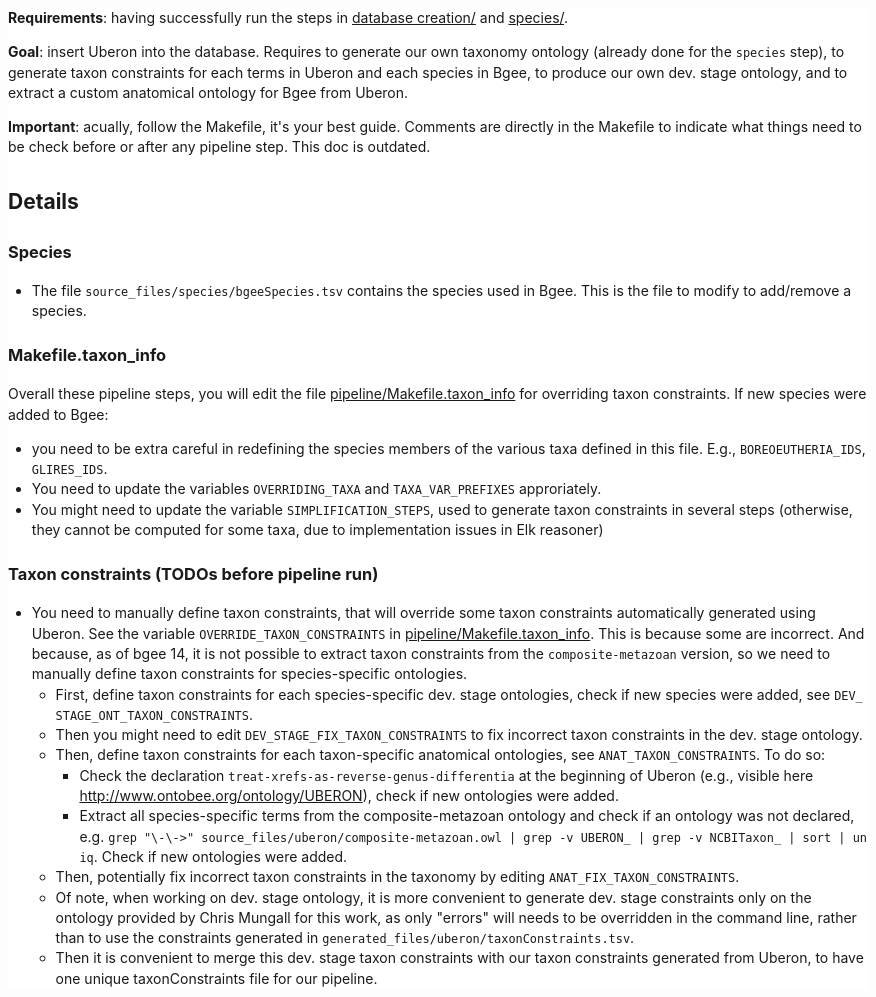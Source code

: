 **Requirements**: having successfully run the steps in [database creation/](../db_creation/) and [species/](../species/).

**Goal**: insert Uberon into the database. Requires to generate our own taxonomy ontology (already done for the `species` step), to generate taxon constraints for each terms in Uberon and each species in Bgee, to produce our own dev. stage ontology, and to extract a custom anatomical ontology for Bgee from Uberon.

**Important**: acually, follow the Makefile, it's your best guide. Comments are directly in the Makefile to indicate what things need to be check before or after any pipeline step. This doc is outdated.

## Details

### Species

* The file `source_files/species/bgeeSpecies.tsv` contains the species used in Bgee. This is the file to modify to add/remove a species.

### Makefile.taxon_info

Overall these pipeline steps, you will edit the file [pipeline/Makefile.taxon_info](../Makefile.taxon_info) for overriding taxon constraints. If new species were added to Bgee:

* you need to be extra careful in redefining the species members of the various taxa defined in this file. E.g., `BOREOEUTHERIA_IDS`, `GLIRES_IDS`.
* You need to update the variables `OVERRIDING_TAXA` and `TAXA_VAR_PREFIXES` approriately.
* You might need to update the variable `SIMPLIFICATION_STEPS`, used to generate taxon constraints in several steps (otherwise, they cannot be computed for some taxa, due to implementation issues in Elk reasoner)

### Taxon constraints (TODOs before pipeline run)

* You need to manually define taxon constraints, that will override some taxon constraints automatically generated using Uberon. See the variable `OVERRIDE_TAXON_CONSTRAINTS` in [pipeline/Makefile.taxon_info](../Makefile.taxon_info). This is because some are incorrect. And because, as of bgee 14, it is not possible to extract taxon constraints from the `composite-metazoan` version, so we need to manually define taxon constraints for species-specific ontologies.
  * First, define taxon constraints for each species-specific dev. stage ontologies, check if new species were added, see `DEV_STAGE_ONT_TAXON_CONSTRAINTS`.
  * Then you might need to edit `DEV_STAGE_FIX_TAXON_CONSTRAINTS` to fix incorrect taxon constraints in the dev. stage ontology.
  * Then, define taxon constraints for each taxon-specific anatomical ontologies, see `ANAT_TAXON_CONSTRAINTS`. To do so:
    * Check the declaration `treat-xrefs-as-reverse-genus-differentia` at the beginning of Uberon (e.g., visible here http://www.ontobee.org/ontology/UBERON), check if new ontologies were added.
    * Extract all species-specific terms from the composite-metazoan ontology and check if an ontology was not declared, e.g. `grep "\-\->" source_files/uberon/composite-metazoan.owl | grep -v UBERON_ | grep -v NCBITaxon_ | sort | uniq`. Check if new ontologies were added.
  * Then, potentially fix incorrect taxon constraints in the taxonomy by editing `ANAT_FIX_TAXON_CONSTRAINTS`.
  * Of note, when working on dev. stage ontology, it is more convenient to generate dev. stage constraints only on the ontology provided by Chris Mungall for this work, as only "errors" will needs to be overridden in the command line, rather than to use the constraints generated in `generated_files/uberon/taxonConstraints.tsv`.
  * Then it is convenient to merge this dev. stage taxon constraints with our taxon constraints generated from Uberon, to have one unique taxonConstraints file for our pipeline.
